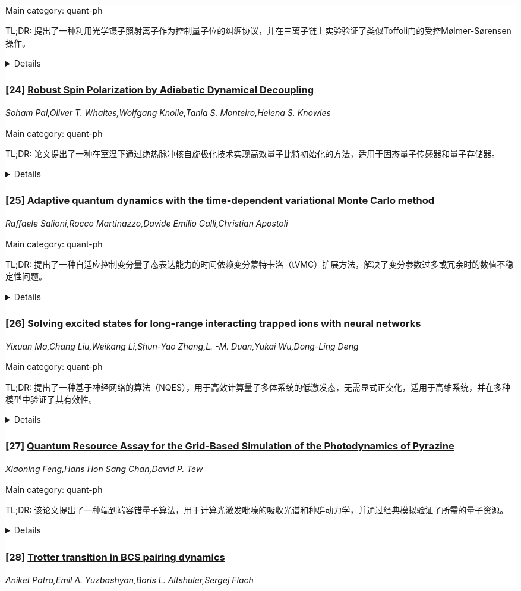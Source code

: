 Main category: quant-ph

TL;DR: 提出了一种利用光学镊子照射离子作为控制量子位的纠缠协议，并在三离子链上实验验证了类似Toffoli门的受控Mølmer-Sørensen操作。


<details><summary>Details</summary></details>


### [24] [Robust Spin Polarization by Adiabatic Dynamical Decoupling](https://arxiv.org/abs/2506.08571)
*Soham Pal,Oliver T. Whaites,Wolfgang Knolle,Tania S. Monteiro,Helena S. Knowles*

Main category: quant-ph

TL;DR: 论文提出了一种在室温下通过绝热脉冲核自旋极化技术实现高效量子比特初始化的方法，适用于固态量子传感器和量子存储器。


<details><summary>Details</summary></details>


### [25] [Adaptive quantum dynamics with the time-dependent variational Monte Carlo method](https://arxiv.org/abs/2506.08575)
*Raffaele Salioni,Rocco Martinazzo,Davide Emilio Galli,Christian Apostoli*

Main category: quant-ph

TL;DR: 提出了一种自适应控制变分量子态表达能力的时间依赖变分蒙特卡洛（tVMC）扩展方法，解决了变分参数过多或冗余时的数值不稳定性问题。


<details><summary>Details</summary></details>


### [26] [Solving excited states for long-range interacting trapped ions with neural networks](https://arxiv.org/abs/2506.08594)
*Yixuan Ma,Chang Liu,Weikang Li,Shun-Yao Zhang,L. -M. Duan,Yukai Wu,Dong-Ling Deng*

Main category: quant-ph

TL;DR: 提出了一种基于神经网络的算法（NQES），用于高效计算量子多体系统的低激发态，无需显式正交化，适用于高维系统，并在多种模型中验证了其有效性。


<details><summary>Details</summary></details>


### [27] [Quantum Resource Assay for the Grid-Based Simulation of the Photodynamics of Pyrazine](https://arxiv.org/abs/2506.08609)
*Xiaoning Feng,Hans Hon Sang Chan,David P. Tew*

Main category: quant-ph

TL;DR: 该论文提出了一种端到端容错量子算法，用于计算光激发吡嗪的吸收光谱和种群动力学，并通过经典模拟验证了所需的量子资源。


<details><summary>Details</summary></details>


### [28] [Trotter transition in BCS pairing dynamics](https://arxiv.org/abs/2506.08657)
*Aniket Patra,Emil A. Yuzbashyan,Boris L. Altshuler,Sergej Flach*
